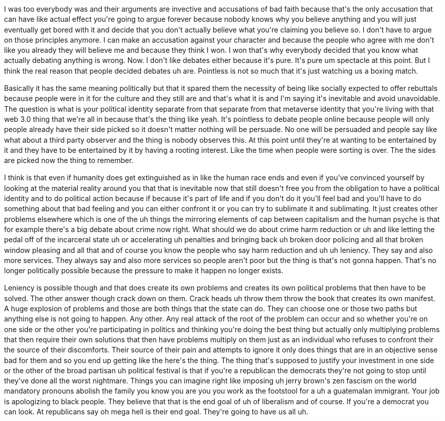 I was too everybody was and their arguments are invective and accusations of bad faith because that's the only accusation that can have like actual effect you're going to argue forever because nobody knows why you believe anything and you will just eventually get bored with it and decide that you don't actually believe what you're claiming you believe so. I don't have to argue on those principles anymore. I can make an accusation against your character and because the people who agree with me don't like you already they will believe me and because they think I won. I won that's why everybody decided that you know what actually debating anything is wrong. Now. I don't like debates either because it's pure. It's pure um spectacle at this point. But I think the real reason that people decided debates uh are. Pointless is not so much that it's just watching us a boxing match.

Basically it has the same meaning politically but that it spared them the necessity of being like socially expected to offer rebuttals because people were in it for the culture and they still are and that's what it is and I'm saying it's inevitable and avoid unavoidable. The question is what is your political identity separate from that separate from that metaverse identity that you're living with that web 3.0 thing that we're all in because that's the thing like yeah. It's pointless to debate people online because people will only people already have their side picked so it doesn't matter nothing will be persuade. No one will be persuaded and people say like what about a third party observer and the thing is nobody observes this. At this point until they're at wanting to be entertained by it and they have to be entertained by it by having a rooting interest. Like the time when people were sorting is over. The the sides are picked now the thing to remember.

I think is that even if humanity does get extinguished as in like the human race ends and even if you've convinced yourself by looking at the material reality around you that that is inevitable now that still doesn't free you from the obligation to have a political identity and to do political action because if because it's part of life and if you don't do it you'll feel bad and you'll have to do something about that bad feeling and you can either confront it or you can try to sublimate it and sublimating. It just creates other problems elsewhere which is one of the uh things the mirroring elements of cap between capitalism and the human psyche is that for example there's a big debate about crime now right. What should we do about crime harm reduction or uh and like letting the pedal off of the incarceral state uh or accelerating uh penalties and bringing back uh broken door policing and all that broken window pleasing and all that and of course you know the people who say harm reduction and uh uh leniency. They say and also more services. They always say and also more services so people aren't poor but the thing is that's not gonna happen. That's no longer politically possible because the pressure to make it happen no longer exists.


Leniency is possible though and that does create its own problems and creates its own political problems that then have to be solved. The other answer though crack down on them. Crack heads uh throw them throw the book that creates its own manifest. A huge explosion of problems and those are both things that the state can do. They can choose one or those two paths but anything else is not going to happen. Any other. Any real attack of the root of the problem can occur and so whether you're on one side or the other you're participating in politics and thinking you're doing the best thing but actually only multiplying problems that then require their own solutions that then have problems multiply on them just as an individual who refuses to confront their the source of their discomforts. Their source of their pain and attempts to ignore it only does things that are in an objective sense bad for them and so you end up getting like the here's the thing. The thing that's supposed to justify your investment in one side or the other of the broad partisan uh political festival is that if you're a republican the democrats they're not going to stop until they've done all the worst nightmare. Things you can imagine right like imposing uh jerry brown's zen fascism on the world mandatory pronouns abolish the family you know you are you you work as the footstool for a uh a guatemalan immigrant. Your job is apologizing to black people. They believe that that is the end goal of uh of liberalism and of course. If you're a democrat you can look. At republicans say oh mega hell is their end goal. They're going to have us all uh.
